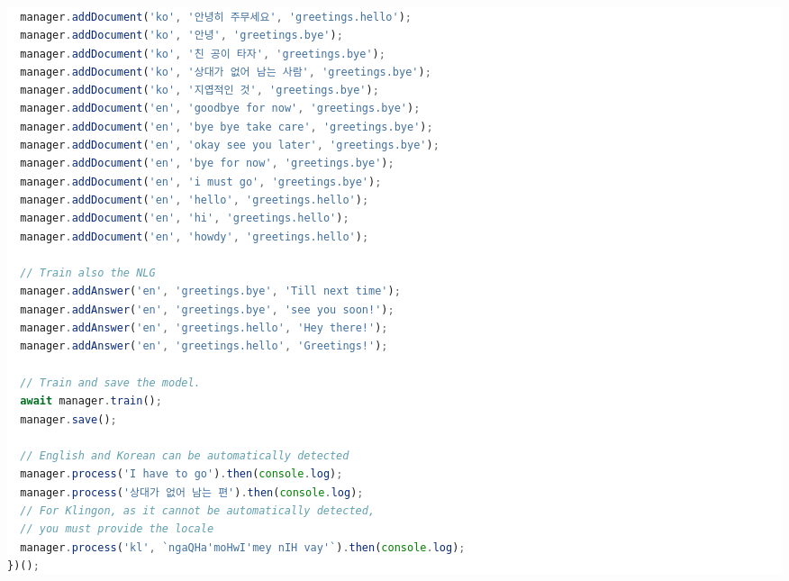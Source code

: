 ```javascript
  manager.addDocument('ko', '안녕히 주무세요', 'greetings.hello');
  manager.addDocument('ko', '안녕', 'greetings.bye');
  manager.addDocument('ko', '친 공이 타자', 'greetings.bye');
  manager.addDocument('ko', '상대가 없어 남는 사람', 'greetings.bye');
  manager.addDocument('ko', '지엽적인 것', 'greetings.bye');
  manager.addDocument('en', 'goodbye for now', 'greetings.bye');
  manager.addDocument('en', 'bye bye take care', 'greetings.bye');
  manager.addDocument('en', 'okay see you later', 'greetings.bye');
  manager.addDocument('en', 'bye for now', 'greetings.bye');
  manager.addDocument('en', 'i must go', 'greetings.bye');
  manager.addDocument('en', 'hello', 'greetings.hello');
  manager.addDocument('en', 'hi', 'greetings.hello');
  manager.addDocument('en', 'howdy', 'greetings.hello');

  // Train also the NLG
  manager.addAnswer('en', 'greetings.bye', 'Till next time');
  manager.addAnswer('en', 'greetings.bye', 'see you soon!');
  manager.addAnswer('en', 'greetings.hello', 'Hey there!');
  manager.addAnswer('en', 'greetings.hello', 'Greetings!');

  // Train and save the model.
  await manager.train();
  manager.save();

  // English and Korean can be automatically detected
  manager.process('I have to go').then(console.log);
  manager.process('상대가 없어 남는 편').then(console.log);
  // For Klingon, as it cannot be automatically detected, 
  // you must provide the locale
  manager.process('kl', `ngaQHa'moHwI'mey nIH vay'`).then(console.log);
})();
```
